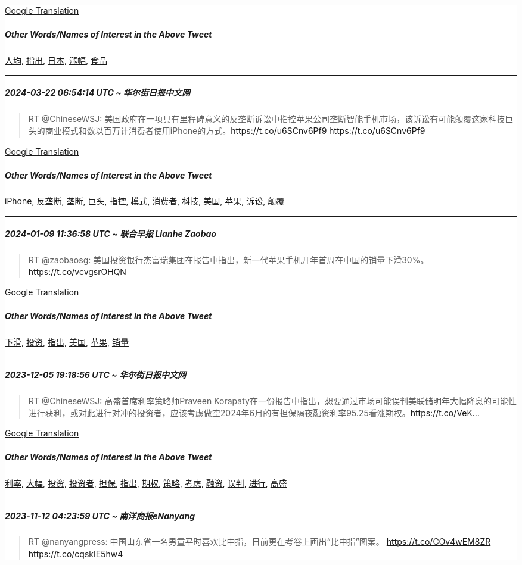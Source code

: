 [Google Translation](https://translate.google.com/?hi=en&tab=TT&sl=zh-CN&tl=en&op=translate&text=RT+%40rijingzhongwen%3A+%E3%80%90%E6%97%A5%E6%9C%AC%E4%BA%BA%E5%9D%87%E9%AD%9A%E8%B2%9D%E9%A1%9E%E6%B6%88%E8%B2%BB%E5%89%B5%E6%AD%B4%E5%8F%B2%E6%96%B0%E4%BD%8E%E3%80%91%E7%99%BD%E7%9A%AE%E6%9B%B8%E4%B8%AD%E6%8C%87%E5%87%BA%EF%BC%8C%E5%85%B6%E8%83%8C%E5%BE%8C%E5%8E%9F%E5%9B%A0%E6%98%AF%E6%97%A5%E6%9C%AC%E5%9C%8B%E5%85%A7%E7%9A%84%E6%BC%81%E7%8D%B2%E9%87%8F%E6%B8%9B%E5%B0%91%E5%B0%8E%E8%87%B4%E5%83%B9%E6%A0%BC%E4%B8%8A%E6%BC%B2%EF%BC%8C%E4%BB%A5%E5%8F%8A%E7%83%B9%E9%A3%AA%E9%BA%BB%E7%85%A9%E5%B0%8E%E8%87%B4%E3%80%822023%E5%B9%B4%EF%BC%8C%E6%97%A5%E6%9C%AC%E7%94%9F%E9%AE%AE%E9%AD%9A%E8%B2%9D%E9%A1%9E%E6%B6%88%E8%B2%BB%E8%80%85%E7%89%A9%E5%83%B9%E6%8C%87%E6%95%B8%E5%90%8C%E6%AF%94%E4%B8%8A%E6%BC%B29%EF%BC%85%EF%BC%8C%E6%BC%B2%E5%B9%85%E9%81%A0%E8%B6%85%E9%A3%9F%E5%93%81%E9%A1%9E%E7%B8%BD%E9%AB%94%E5%8F%8A%E8%82%89%E9%A1%9E%E7%AD%89%E2%80%A6%E2%80%A6https%3A%2F%2Ft.co%2FNKdYkwTl%E2%80%A6)
##### Other Words/Names of Interest in the Above Tweet
[人均](人均.md), [指出](指出.md), [日本](日本.md), [漲幅](漲幅.md), [食品](食品.md)
___
##### 2024-03-22 06:54:14 UTC ~ 华尔街日报中文网
> RT @ChineseWSJ: 美国政府在一项具有里程碑意义的反垄断诉讼中指控苹果公司垄断智能手机市场，该诉讼有可能颠覆这家科技巨头的商业模式和数以百万计消费者使用iPhone的方式。https://t.co/u6SCnv6Pf9 https://t.co/u6SCnv6Pf9

[Google Translation](https://translate.google.com/?hi=en&tab=TT&sl=zh-CN&tl=en&op=translate&text=RT+%40ChineseWSJ%3A+%E7%BE%8E%E5%9B%BD%E6%94%BF%E5%BA%9C%E5%9C%A8%E4%B8%80%E9%A1%B9%E5%85%B7%E6%9C%89%E9%87%8C%E7%A8%8B%E7%A2%91%E6%84%8F%E4%B9%89%E7%9A%84%E5%8F%8D%E5%9E%84%E6%96%AD%E8%AF%89%E8%AE%BC%E4%B8%AD%E6%8C%87%E6%8E%A7%E8%8B%B9%E6%9E%9C%E5%85%AC%E5%8F%B8%E5%9E%84%E6%96%AD%E6%99%BA%E8%83%BD%E6%89%8B%E6%9C%BA%E5%B8%82%E5%9C%BA%EF%BC%8C%E8%AF%A5%E8%AF%89%E8%AE%BC%E6%9C%89%E5%8F%AF%E8%83%BD%E9%A2%A0%E8%A6%86%E8%BF%99%E5%AE%B6%E7%A7%91%E6%8A%80%E5%B7%A8%E5%A4%B4%E7%9A%84%E5%95%86%E4%B8%9A%E6%A8%A1%E5%BC%8F%E5%92%8C%E6%95%B0%E4%BB%A5%E7%99%BE%E4%B8%87%E8%AE%A1%E6%B6%88%E8%B4%B9%E8%80%85%E4%BD%BF%E7%94%A8iPhone%E7%9A%84%E6%96%B9%E5%BC%8F%E3%80%82https%3A%2F%2Ft.co%2Fu6SCnv6Pf9+https%3A%2F%2Ft.co%2Fu6SCnv6Pf9)
##### Other Words/Names of Interest in the Above Tweet
[iPhone](iPhone.md), [反垄断](反垄断.md), [垄断](垄断.md), [巨头](巨头.md), [指控](指控.md), [模式](模式.md), [消费者](消费者.md), [科技](科技.md), [美国](美国.md), [苹果](苹果.md), [诉讼](诉讼.md), [颠覆](颠覆.md)
___
##### 2024-01-09 11:36:58 UTC ~ 联合早报 Lianhe Zaobao
> RT @zaobaosg: 美国投资银行杰富瑞集团在报告中指出，新一代苹果手机开年首周在中国的销量下滑30%。https://t.co/vcvgsrOHQN

[Google Translation](https://translate.google.com/?hi=en&tab=TT&sl=zh-CN&tl=en&op=translate&text=RT+%40zaobaosg%3A+%E7%BE%8E%E5%9B%BD%E6%8A%95%E8%B5%84%E9%93%B6%E8%A1%8C%E6%9D%B0%E5%AF%8C%E7%91%9E%E9%9B%86%E5%9B%A2%E5%9C%A8%E6%8A%A5%E5%91%8A%E4%B8%AD%E6%8C%87%E5%87%BA%EF%BC%8C%E6%96%B0%E4%B8%80%E4%BB%A3%E8%8B%B9%E6%9E%9C%E6%89%8B%E6%9C%BA%E5%BC%80%E5%B9%B4%E9%A6%96%E5%91%A8%E5%9C%A8%E4%B8%AD%E5%9B%BD%E7%9A%84%E9%94%80%E9%87%8F%E4%B8%8B%E6%BB%9130%25%E3%80%82https%3A%2F%2Ft.co%2FvcvgsrOHQN)
##### Other Words/Names of Interest in the Above Tweet
[下滑](下滑.md), [投资](投资.md), [指出](指出.md), [美国](美国.md), [苹果](苹果.md), [销量](销量.md)
___
##### 2023-12-05 19:18:56 UTC ~ 华尔街日报中文网
> RT @ChineseWSJ: 高盛首席利率策略师Praveen Korapaty在一份报告中指出，想要通过市场可能误判美联储明年大幅降息的可能性进行获利，或对此进行对冲的投资者，应该考虑做空2024年6月的有担保隔夜融资利率95.25看涨期权。https://t.co/VeK…

[Google Translation](https://translate.google.com/?hi=en&tab=TT&sl=zh-CN&tl=en&op=translate&text=RT+%40ChineseWSJ%3A+%E9%AB%98%E7%9B%9B%E9%A6%96%E5%B8%AD%E5%88%A9%E7%8E%87%E7%AD%96%E7%95%A5%E5%B8%88Praveen+Korapaty%E5%9C%A8%E4%B8%80%E4%BB%BD%E6%8A%A5%E5%91%8A%E4%B8%AD%E6%8C%87%E5%87%BA%EF%BC%8C%E6%83%B3%E8%A6%81%E9%80%9A%E8%BF%87%E5%B8%82%E5%9C%BA%E5%8F%AF%E8%83%BD%E8%AF%AF%E5%88%A4%E7%BE%8E%E8%81%94%E5%82%A8%E6%98%8E%E5%B9%B4%E5%A4%A7%E5%B9%85%E9%99%8D%E6%81%AF%E7%9A%84%E5%8F%AF%E8%83%BD%E6%80%A7%E8%BF%9B%E8%A1%8C%E8%8E%B7%E5%88%A9%EF%BC%8C%E6%88%96%E5%AF%B9%E6%AD%A4%E8%BF%9B%E8%A1%8C%E5%AF%B9%E5%86%B2%E7%9A%84%E6%8A%95%E8%B5%84%E8%80%85%EF%BC%8C%E5%BA%94%E8%AF%A5%E8%80%83%E8%99%91%E5%81%9A%E7%A9%BA2024%E5%B9%B46%E6%9C%88%E7%9A%84%E6%9C%89%E6%8B%85%E4%BF%9D%E9%9A%94%E5%A4%9C%E8%9E%8D%E8%B5%84%E5%88%A9%E7%8E%8795.25%E7%9C%8B%E6%B6%A8%E6%9C%9F%E6%9D%83%E3%80%82https%3A%2F%2Ft.co%2FVeK%E2%80%A6)
##### Other Words/Names of Interest in the Above Tweet
[利率](利率.md), [大幅](大幅.md), [投资](投资.md), [投资者](投资者.md), [担保](担保.md), [指出](指出.md), [期权](期权.md), [策略](策略.md), [考虑](考虑.md), [融资](融资.md), [误判](误判.md), [进行](进行.md), [高盛](高盛.md)
___
##### 2023-11-12 04:23:59 UTC ~ 南洋商报eNanyang
> RT @nanyangpress: 中国山东省一名男童平时喜欢比中指，日前更在考卷上画出“比中指”图案。 https://t.co/COv4wEM8ZR https://t.co/cqskIE5hw4